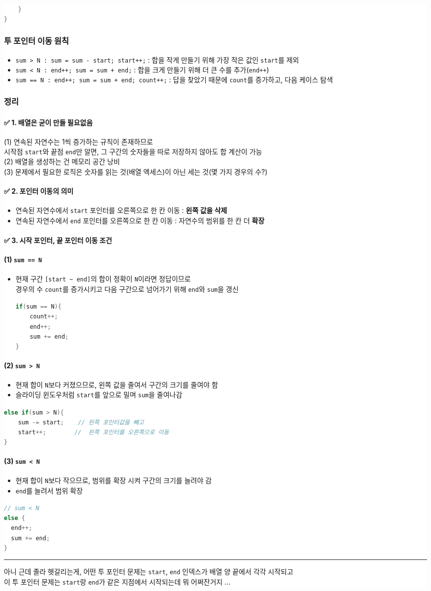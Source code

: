 ```java
    }
}
```
### 투 포인터 이동 원칙
- `sum > N : sum = sum - start; start++;` : 합을 작게 만들기 위해 가장 작은 값인 `start`를 제외
- `sum < N : end++; sum = sum + end;` : 합을 크게 만들기 위해 더 큰 수를 추가(`end++`)
- `sum == N : end++; sum = sum + end; count++;` : 답을 찾았기 때문에 `count`를 증가하고, 다음 케이스 탐색


### 정리
#### ✅ 1. 배열은 굳이 만들 필요없음
(1) 연속된 자연수는 1씩 증가하는 규칙이 존재하므로  
    시작점 `start`와 끝점 `end`만 알면, 그 구간의 숫자들을 따로 저장하지 않아도 합 계산이 가능  
(2) 배열을 생성하는 건 메모리 공간 낭비  
(3) 문제에서 필요한 로직은 숫자를 읽는 것(배열 액세스)이 아닌 세는 것(몇 가지 경우의 수?)  
    
#### ✅ 2. 포인터 이동의 의미
- 연속된 자연수에서 `start` 포인터를 오른쪽으로 한 칸 이동 : **왼쪽 값을 삭제**
- 연속된 자연수에서 `end`  포인터를 오른쪽으로 한 칸 이동 : 자연수의 범위를 한 칸 더 **확장**

#### ✅ 3. 시작 포인터, 끝 포인터 이동 조건
#### (1) `sum == N` 
- 현재 구간 `[start ~ end]`의 합이 정확이 `N`이라면 정답이므로  
  경우의 수 `count`를 증가시키고 다음 구간으로 넘어가기 위해 `end`와 `sum`을 갱신
  ```java
  if(sum == N){
      count++;
      end++;
      sum += end;
  }
  ```
#### (2) `sum > N`
- 현재 합이 `N`보다 커졌으므로, 왼쪽 값을 줄여서 구간의 크기를 줄여야 함
- 슬라이딩 윈도우처럼 `start`를 앞으로 밀며 `sum`을 줄여나감
```java
else if(sum > N){
    sum -= start;    // 왼쪽 포인터값을 빼고
    start++;        //  왼쪽 포인터를 오른쪽으로 이동
}
```
#### (3) `sum < N`
- 현재 합이 `N`보다 작으므로, 범위를 확장 시켜 구간의 크기를 늘려야 감
- `end`를 늘려서 범위 확장
```java
// sum < N
else {
  end++;
  sum += end;
}
```
---

아니 근데 졸라 헷갈리는게, 어떤 투 포인터 문제는 `start`, `end` 인덱스가 배열 양 끝에서 각각 시작되고  
이 투 포인터 문제는 `start`랑 `end`가 같은 지점에서 시작되는데 뭐 어쩌잔거지 ...
